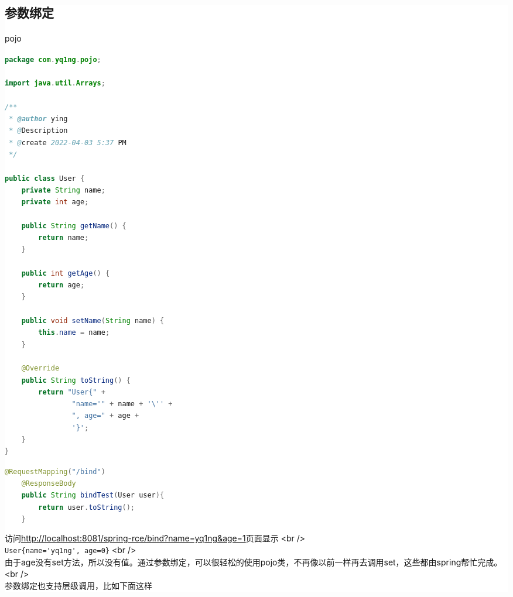 参数绑定
----

pojo

```java
package com.yq1ng.pojo;

import java.util.Arrays;

/**
 * @author ying
 * @Description
 * @create 2022-04-03 5:37 PM
 */

public class User {
    private String name;
    private int age;

    public String getName() {
        return name;
    }

    public int getAge() {
        return age;
    }

    public void setName(String name) {
        this.name = name;
    }

    @Override
    public String toString() {
        return "User{" +
                "name='" + name + '\'' +
                ", age=" + age +
                '}';
    }
}
```

```java
@RequestMapping("/bind")
    @ResponseBody
    public String bindTest(User user){
        return user.toString();
    }
```

访问[http://localhost:8081/spring-rce/bind?name=yq1ng&amp;age=1](http://localhost:8081/spring-rce/bind?name=yq1ng&age=1&jobs%5B0%5D=1&jobs%5B1%5D=212)页面显示 &lt;br /&gt;  
`User{name='yq1ng', age=0}` &lt;br /&gt;  
由于age没有set方法，所以没有值。通过参数绑定，可以很轻松的使用pojo类，不再像以前一样再去调用set，这些都由spring帮忙完成。 &lt;br /&gt;  
参数绑定也支持层级调用，比如下面这样
